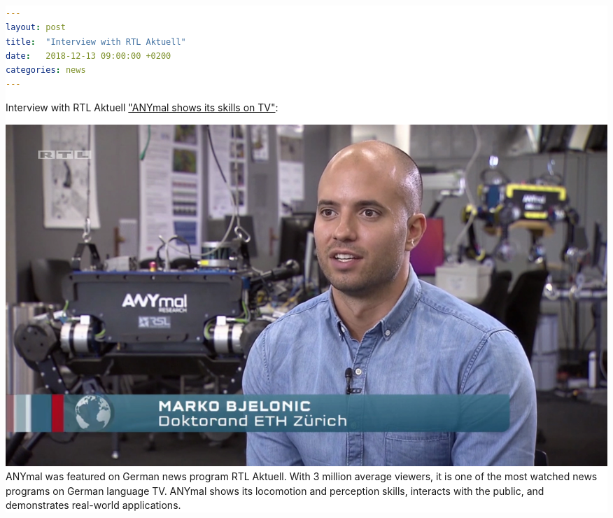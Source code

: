 ```yaml
---
layout: post
title:  "Interview with RTL Aktuell"
date:   2018-12-13 09:00:00 +0200
categories: news
---
```

Interview with RTL Aktuell ["ANYmal shows its skills on TV"](https://youtu.be/WSOUDZ3qEJM):

<a target="_blank" href="https://youtu.be/WSOUDZ3qEJM" title="Interview with RTL Aktuell">
  <img src="/images/rtl_aktuell_screenshot.png" style="width: 100%">
</a>
ANYmal was featured on German news program RTL Aktuell. With 3 million average viewers, it is one of the most watched news programs on German language TV. ANYmal shows its locomotion and perception skills, interacts with the public, and demonstrates real-world applications.

<div class="container">
  <iframe src="https://www.youtube.com/embed/WSOUDZ3qEJM"
  frameborder="0" allowfullscreen class="video"></iframe>
</div>
